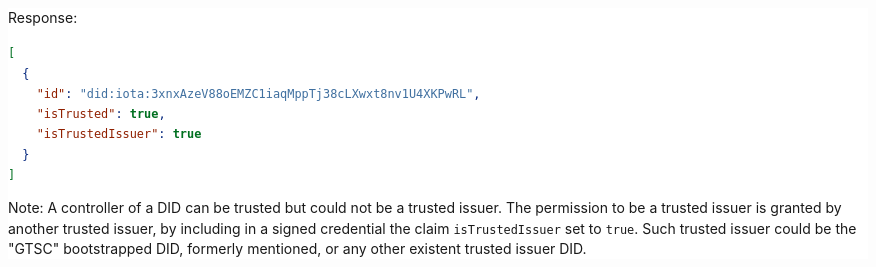 Response:

```json
[
  {
    "id": "did:iota:3xnxAzeV88oEMZC1iaqMppTj38cLXwxt8nv1U4XKPwRL",
    "isTrusted": true,
    "isTrustedIssuer": true
  }
]
```

Note: A controller of a DID can be trusted but could not be a trusted issuer. The permission to be a trusted issuer is granted by another trusted issuer, by including in a signed credential the claim `isTrustedIssuer` set to `true`. Such trusted issuer could be the "GTSC" bootstrapped DID, formerly mentioned, or any other existent trusted issuer DID.
